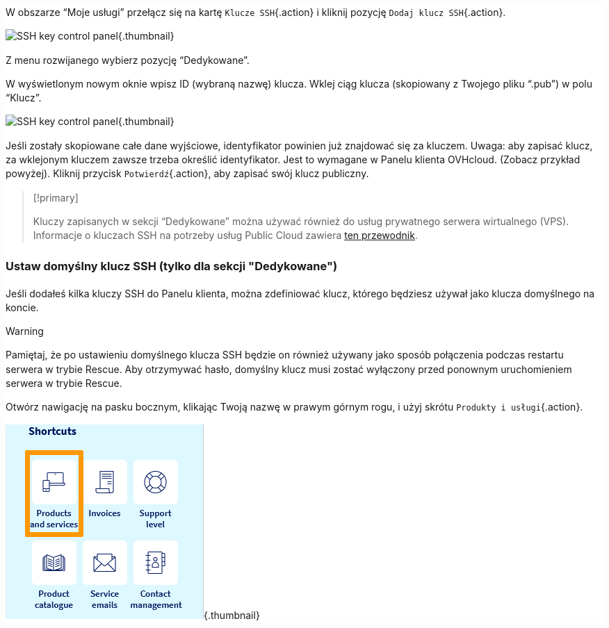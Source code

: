 W obszarze “Moje usługi” przełącz się na kartę `Klucze SSH`{.action} i kliknij pozycję `Dodaj klucz SSH`{.action}.

![SSH key control panel](images/SSH_keys_panel_2.1.png){.thumbnail}

Z menu rozwijanego wybierz pozycję “Dedykowane”.

W wyświetlonym nowym oknie wpisz ID (wybraną nazwę) klucza. Wklej ciąg klucza (skopiowany z Twojego pliku “.pub”) w polu “Klucz”.

![SSH key control panel](images/SSH_keys_panel_3.png){.thumbnail}

Jeśli zostały skopiowane całe dane wyjściowe, identyfikator powinien już znajdować się za kluczem. Uwaga: aby zapisać klucz, za wklejonym kluczem zawsze trzeba określić identyfikator. Jest to wymagane w Panelu klienta OVHcloud. (Zobacz przykład powyżej). Kliknij przycisk `Potwierdź`{.action}, aby zapisać swój klucz publiczny.

> [!primary]
>
> Kluczy zapisanych w sekcji “Dedykowane” można używać również do usług prywatnego serwera wirtualnego (VPS). Informacje o kluczach SSH na potrzeby usług Public Cloud zawiera [ten przewodnik](../../public-cloud/public-cloud-pierwsze-kroki).
>

### Ustaw domyślny klucz SSH (tylko dla sekcji "Dedykowane")

Jeśli dodałeś kilka kluczy SSH do Panelu klienta, można zdefiniować klucz, którego będziesz używał jako klucza domyślnego na koncie.

> [!warning]
> Pamiętaj, że po ustawieniu domyślnego klucza SSH będzie on również używany jako sposób połączenia podczas restartu serwera w trybie Rescue. Aby otrzymywać hasło, domyślny klucz musi zostać wyłączony przed ponownym uruchomieniem serwera w trybie Rescue.
>

Otwórz nawigację na pasku bocznym, klikając Twoją nazwę w prawym górnym rogu, i użyj skrótu `Produkty i usługi`{.action}.

![Przestrzeń do zarządzania kluczami SSH](images/SSH_keys_panel_2022.png){.thumbnail}
